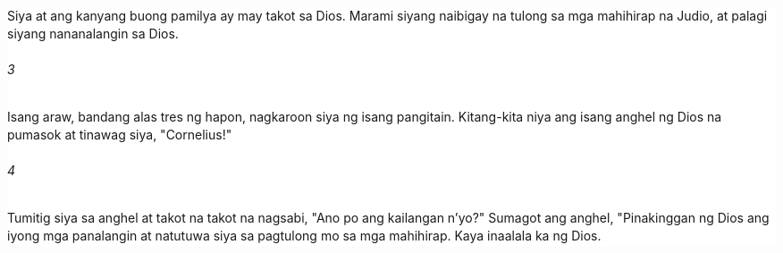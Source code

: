 
Siya at ang kanyang buong pamilya ay may takot sa Dios. Marami siyang naibigay na tulong sa mga mahihirap na Judio, at palagi siyang nananalangin sa Dios. 





















###### 3 










Isang araw, bandang alas tres ng hapon, nagkaroon siya ng isang pangitain. Kitang-kita niya ang isang anghel ng Dios na pumasok at tinawag siya, "Cornelius!" 





















###### 4 










Tumitig siya sa anghel at takot na takot na nagsabi, "Ano po ang kailangan nʼyo?" Sumagot ang anghel, "Pinakinggan ng Dios ang iyong mga panalangin at natutuwa siya sa pagtulong mo sa mga mahihirap. Kaya inaalala ka ng Dios. 











